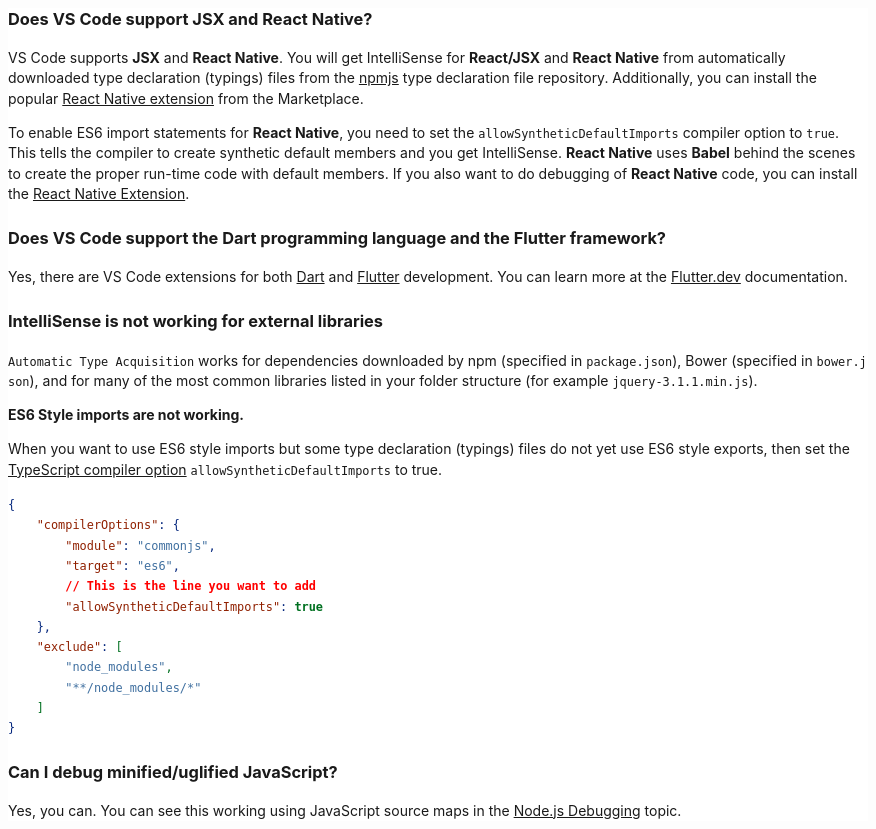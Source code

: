 ### Does VS Code support JSX and React Native?

VS Code supports **JSX** and **React Native**. You will get IntelliSense for **React/JSX** and **React Native** from automatically downloaded type declaration (typings) files from the [npmjs](https://www.npmjs.com) type declaration file repository. Additionally, you can install the popular [React Native extension](https://marketplace.visualstudio.com/items?itemName=vsmobile.vscode-react-native) from  the Marketplace.

To enable ES6 import statements for **React Native**, you need to set the `allowSyntheticDefaultImports` compiler option to `true`. This tells the compiler to create synthetic default members and you get IntelliSense. **React Native** uses **Babel** behind the scenes to create the proper run-time code with default members. If you also want to do debugging of **React Native** code, you can install the [React Native Extension](https://marketplace.visualstudio.com/items?itemName=vsmobile.vscode-react-native).

### Does VS Code support the Dart programming language and the Flutter framework?

Yes, there are VS Code extensions for both [Dart](https://marketplace.visualstudio.com/items?itemName=Dart-Code.dart-code) and [Flutter](https://marketplace.visualstudio.com/items?itemName=Dart-Code.flutter) development. You can learn more at the [Flutter.dev](https://flutter.dev/docs/development/tools/vs-code) documentation.

### IntelliSense is not working for external libraries

`Automatic Type Acquisition` works for dependencies downloaded by npm (specified in `package.json`), Bower (specified in `bower.json`), and for many of the most common libraries listed in your folder structure (for example `jquery-3.1.1.min.js`).

**ES6 Style imports are not working.**

When you want to use ES6 style imports but some type declaration (typings) files do not yet use ES6 style exports, then set the [TypeScript compiler option](https://www.typescriptlang.org/docs/handbook/compiler-options.html) `allowSyntheticDefaultImports` to true.

```json
{
    "compilerOptions": {
        "module": "commonjs",
        "target": "es6",
        // This is the line you want to add
        "allowSyntheticDefaultImports": true
    },
    "exclude": [
        "node_modules",
        "**/node_modules/*"
    ]
}
```

### Can I debug minified/uglified JavaScript?

Yes, you can. You can see this working using JavaScript source maps in the [Node.js Debugging](/docs/nodejs/nodejs-debugging.md) topic.
